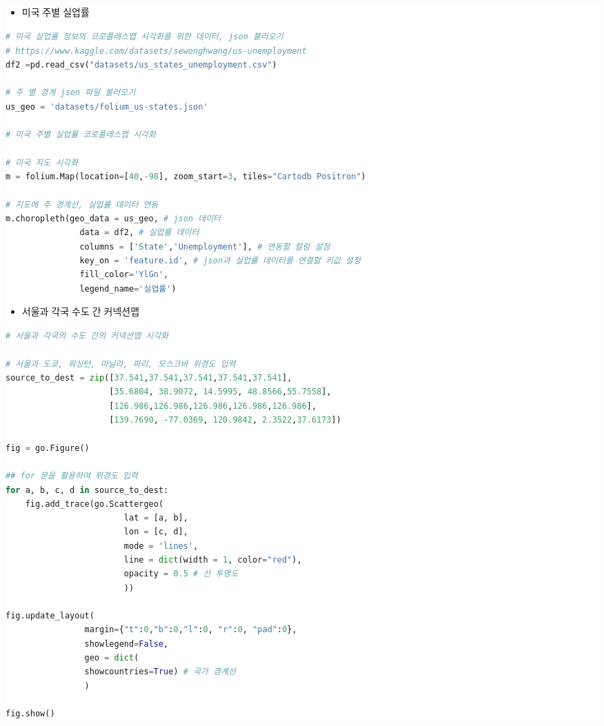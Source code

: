 - 미국 주별 실업률
```python
# 미국 실업률 정보의 코로플레스맵 시각화를 위한 데이터, json 불러오기
# https://www.kaggle.com/datasets/sewonghwang/us-unemployment
df2 =pd.read_csv("datasets/us_states_unemployment.csv")

# 주 별 경계 json 파일 불러오기
us_geo = 'datasets/folium_us-states.json'

# 미국 주별 실업률 코로플레스맵 시각화

# 미국 지도 시각화
m = folium.Map(location=[40,-98], zoom_start=3, tiles="Cartodb Positron")

# 지도에 주 경계선, 실업률 데이터 연동
m.choropleth(geo_data = us_geo, # json 데이터
               data = df2, # 실업률 데이터
               columns = ['State','Unemployment'], # 연동할 컬럼 설정
               key_on = 'feature.id', # json과 실업률 데이터를 연결할 키값 설정
               fill_color='YlGn',
               legend_name='실업률')
```

- 서울과 각국 수도 간 커넥션맵
```python
# 서울과 각국의 수도 간의 커넥션맵 시각화

# 서울과 도쿄, 워싱턴, 마닐라, 파리, 모스크바 위경도 입력
source_to_dest = zip([37.541,37.541,37.541,37.541,37.541], 
                     [35.6804, 38.9072, 14.5995, 48.8566,55.7558],
                     [126.986,126.986,126.986,126.986,126.986], 
                     [139.7690, -77.0369, 120.9842, 2.3522,37.6173])

fig = go.Figure()

## for 문을 활용하여 위경도 입력
for a, b, c, d in source_to_dest:
    fig.add_trace(go.Scattergeo(
                        lat = [a, b],
                        lon = [c, d],
                        mode = 'lines',
                        line = dict(width = 1, color="red"),
                        opacity = 0.5 # 선 투명도
                        ))

fig.update_layout(
                margin={"t":0,"b":0,"l":0, "r":0, "pad":0},
                showlegend=False,
                geo = dict(
                showcountries=True) # 국가 경계선
                )

fig.show()
```
